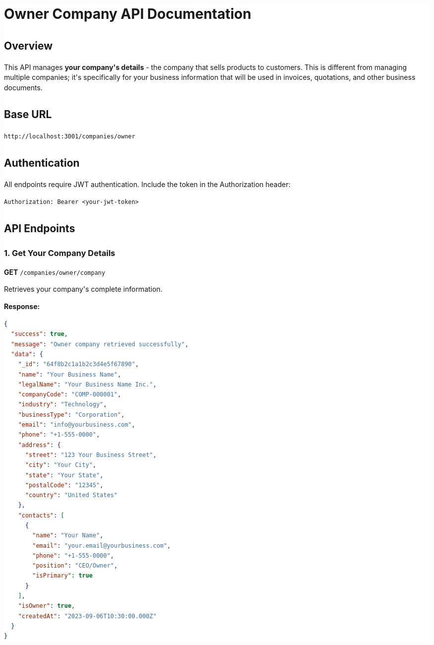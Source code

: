 # Owner Company API Documentation

## Overview
This API manages **your company's details** - the company that sells products to customers. This is different from managing multiple companies; it's specifically for your business information that will be used in invoices, quotations, and other business documents.

## Base URL
```
http://localhost:3001/companies/owner
```

## Authentication
All endpoints require JWT authentication. Include the token in the Authorization header:
```
Authorization: Bearer <your-jwt-token>
```

## API Endpoints

### 1. Get Your Company Details
**GET** `/companies/owner/company`

Retrieves your company's complete information.

**Response:**
```json
{
  "success": true,
  "message": "Owner company retrieved successfully",
  "data": {
    "_id": "64f8b2c1a1b2c3d4e5f67890",
    "name": "Your Business Name",
    "legalName": "Your Business Name Inc.",
    "companyCode": "COMP-000001",
    "industry": "Technology",
    "businessType": "Corporation",
    "email": "info@yourbusiness.com",
    "phone": "+1-555-0000",
    "address": {
      "street": "123 Your Business Street",
      "city": "Your City",
      "state": "Your State",
      "postalCode": "12345",
      "country": "United States"
    },
    "contacts": [
      {
        "name": "Your Name",
        "email": "your.email@yourbusiness.com",
        "phone": "+1-555-0000",
        "position": "CEO/Owner",
        "isPrimary": true
      }
    ],
    "isOwner": true,
    "createdAt": "2023-09-06T10:30:00.000Z"
  }
}
```
